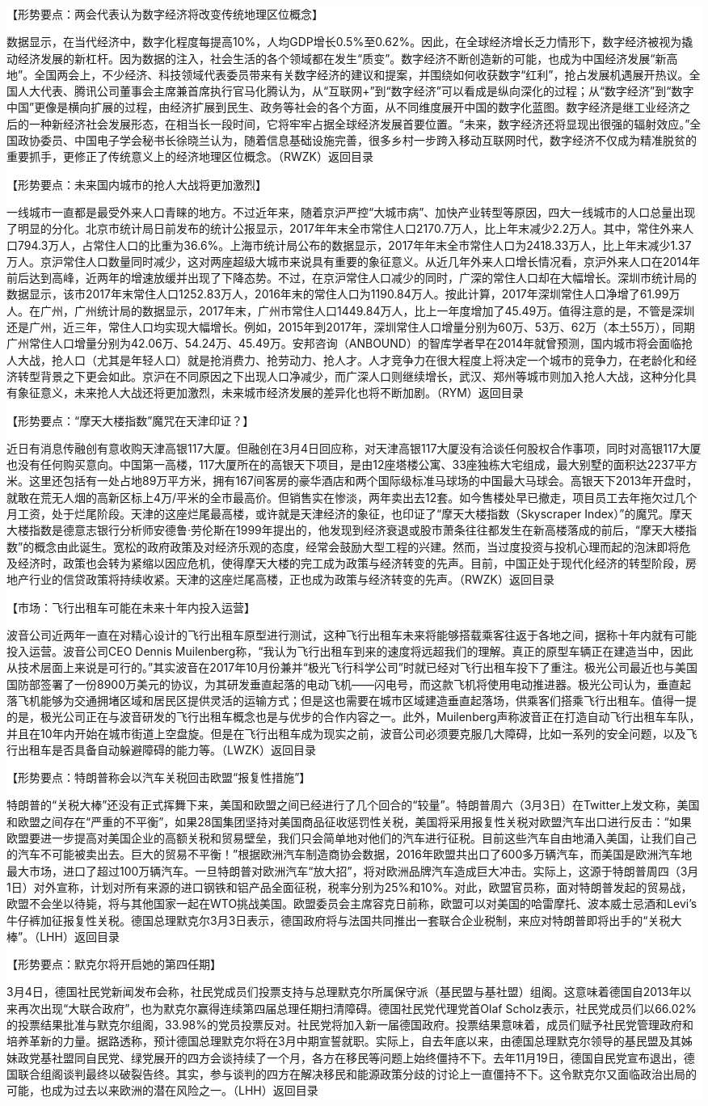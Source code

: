 
【形势要点：两会代表认为数字经济将改变传统地理区位概念】


数据显示，在当代经济中，数字化程度每提高10%，人均GDP增长0.5%至0.62%。因此，在全球经济增长乏力情形下，数字经济被视为撬动经济发展的新杠杆。因为数据的注入，社会生活的各个领域都在发生“质变”。数字经济不断创造新的可能，也成为中国经济发展“新高地”。全国两会上，不少经济、科技领域代表委员带来有关数字经济的建议和提案，并围绕如何收获数字“红利”，抢占发展机遇展开热议。全国人大代表、腾讯公司董事会主席兼首席执行官马化腾认为，从“互联网+”到“数字经济”可以看成是纵向深化的过程；从“数字经济”到“数字中国”更像是横向扩展的过程，由经济扩展到民生、政务等社会的各个方面，从不同维度展开中国的数字化蓝图。数字经济是继工业经济之后的一种新经济社会发展形态，在相当长一段时间，它将牢牢占据全球经济发展首要位置。“未来，数字经济还将显现出很强的辐射效应。”全国政协委员、中国电子学会秘书长徐晓兰认为，随着信息基础设施完善，很多乡村一步跨入移动互联网时代，数字经济不仅成为精准脱贫的重要抓手，更修正了传统意义上的经济地理区位概念。（RWZK）返回目录


【形势要点：未来国内城市的抢人大战将更加激烈】


一线城市一直都是最受外来人口青睐的地方。不过近年来，随着京沪严控“大城市病”、加快产业转型等原因，四大一线城市的人口总量出现了明显的分化。北京市统计局日前发布的统计公报显示，2017年年末全市常住人口2170.7万人，比上年末减少2.2万人。其中，常住外来人口794.3万人，占常住人口的比重为36.6%。上海市统计局公布的数据显示，2017年年末全市常住人口为2418.33万人，比上年末减少1.37万人。京沪常住人口数量同时减少，这对两座超级大城市来说具有重要的象征意义。从近几年外来人口增长情况看，京沪外来人口在2014年前后达到高峰，近两年的增速放缓并出现了下降态势。不过，在京沪常住人口减少的同时，广深的常住人口却在大幅增长。深圳市统计局的数据显示，该市2017年末常住人口1252.83万人，2016年末的常住人口为1190.84万人。按此计算，2017年深圳常住人口净增了61.99万人。在广州，广州统计局的数据显示，2017年末，广州市常住人口1449.84万人，比上一年度增加了45.49万。值得注意的是，不管是深圳还是广州，近三年，常住人口均实现大幅增长。例如，2015年到2017年，深圳常住人口增量分别为60万、53万、62万（本土55万），同期广州常住人口增量分别为42.06万、54.24万、45.49万。安邦咨询（ANBOUND）的智库学者早在2014年就曾预测，国内城市将会面临抢人大战，抢人口（尤其是年轻人口）就是抢消费力、抢劳动力、抢人才。人才竞争力在很大程度上将决定一个城市的竞争力，在老龄化和经济转型背景之下更会如此。京沪在不同原因之下出现人口净减少，而广深人口则继续增长，武汉、郑州等城市则加入抢人大战，这种分化具有象征意义，未来抢人大战还将更加激烈，未来城市经济发展的差异化也将不断加剧。（RYM）返回目录


【形势要点：“摩天大楼指数”魔咒在天津印证？】


近日有消息传融创有意收购天津高银117大厦。但融创在3月4日回应称，对天津高银117大厦没有洽谈任何股权合作事项，同时对高银117大厦也没有任何购买意向。中国第一高楼，117大厦所在的高银天下项目，是由12座塔楼公寓、33座独栋大宅组成，最大别墅的面积达2237平方米。这里还包括有一处占地89万平方米，拥有167间客房的豪华酒店和两个国际级标准马球场的中国最大马球会。高银天下2013年开盘时，就敢在荒无人烟的高新区标上4万/平米的全市最高价。但销售实在惨淡，两年卖出去12套。如今售楼处早已撤走，项目员工去年拖欠过几个月工资，处于烂尾阶段。天津的这座烂尾最高楼，或许就是天津经济的象征，也印证了“摩天大楼指数（Skyscraper Index）”的魔咒。摩天大楼指数是德意志银行分析师安德鲁·劳伦斯在1999年提出的，他发现到经济衰退或股市萧条往往都发生在新高楼落成的前后，“摩天大楼指数”的概念由此诞生。宽松的政府政策及对经济乐观的态度，经常会鼓励大型工程的兴建。然而，当过度投资与投机心理而起的泡沫即将危及经济时，政策也会转为紧缩以因应危机，使得摩天大楼的完工成为政策与经济转变的先声。目前，中国正处于现代化经济的转型阶段，房地产行业的信贷政策将持续收紧。天津的这座烂尾高楼，正也成为政策与经济转变的先声。（RWZK）返回目录


【市场：飞行出租车可能在未来十年内投入运营】


波音公司近两年一直在对精心设计的飞行出租车原型进行测试，这种飞行出租车未来将能够搭载乘客往返于各地之间，据称十年内就有可能投入运营。波音公司CEO Dennis Muilenberg称，“我认为飞行出租车到来的速度将远超我们的理解。真正的原型车辆正在建造当中，因此从技术层面上来说是可行的。”其实波音在2017年10月份兼并“极光飞行科学公司”时就已经对飞行出租车投下了重注。极光公司最近也与美国国防部签署了一份8900万美元的协议，为其研发垂直起落的电动飞机——闪电号，而这款飞机将使用电动推进器。极光公司认为，垂直起落飞机能够为交通拥堵区域和居民区提供灵活的运输方式；但是这也需要在城市区域建造垂直起落场，供乘客们搭乘飞行出租车。值得一提的是，极光公司正在与波音研发的飞行出租车概念也是与优步的合作内容之一。此外，Muilenberg声称波音正在打造自动飞行出租车车队，并且在10年内开始在城市街道上空盘旋。但是在飞行出租车成为现实之前，波音公司必须要克服几大障碍，比如一系列的安全问题，以及飞行出租车是否具备自动躲避障碍的能力等。（LWZK）返回目录


【形势要点：特朗普称会以汽车关税回击欧盟“报复性措施”】


特朗普的“关税大棒”还没有正式挥舞下来，美国和欧盟之间已经进行了几个回合的“较量”。特朗普周六（3月3日）在Twitter上发文称，美国和欧盟之间存在“严重的不平衡”，如果28国集团坚持对美国商品征收惩罚性关税，美国将采用报复性关税对欧盟汽车出口进行反击：“如果欧盟要进一步提高对美国企业的高额关税和贸易壁垒，我们只会简单地对他们的汽车进行征税。目前这些汽车自由地涌入美国，让我们自己的汽车不可能被卖出去。巨大的贸易不平衡！”根据欧洲汽车制造商协会数据，2016年欧盟共出口了600多万辆汽车，而美国是欧洲汽车地最大市场，进口了超过100万辆汽车。一旦特朗普对欧洲汽车“放大招”，将对欧洲品牌汽车造成巨大冲击。实际上，这源于特朗普周四（3月1日）对外宣称，计划对所有来源的进口钢铁和铝产品全面征税，税率分别为25%和10%。对此，欧盟官员称，面对特朗普发起的贸易战，欧盟不会坐以待毙，将与其他国家一起在WTO挑战美国。欧盟委员会主席容克日前称，欧盟可以对美国的哈雷摩托、波本威士忌酒和Levi’s牛仔裤加征报复性关税。德国总理默克尔3月3日表示，德国政府将与法国共同推出一套联合企业税制，来应对特朗普即将出手的“关税大棒”。（LHH）返回目录


【形势要点：默克尔将开启她的第四任期】


3月4日，德国社民党新闻发布会称，社民党成员们投票支持与总理默克尔所属保守派（基民盟与基社盟）组阁。这意味着德国自2013年以来再次出现“大联合政府”，也为默克尔赢得连续第四届总理任期扫清障碍。德国社民党代理党首Olaf Scholz表示，社民党成员们以66.02%的投票结果批准与默克尔组阁，33.98%的党员投票反对。社民党将加入新一届德国政府。投票结果意味着，成员们赋予社民党管理政府和培养革新的力量。据路透称，预计德国总理默克尔将在3月中期宣誓就职。实际上，自去年底以来，由德国总理默克尔领导的基民盟及其姊妹政党基社盟同自民党、绿党展开的四方会谈持续了一个月，各方在移民等问题上始终僵持不下。去年11月19日，德国自民党宣布退出，德国联合组阁谈判最终以破裂告终。其实，参与谈判的四方在解决移民和能源政策分歧的讨论上一直僵持不下。这令默克尔又面临政治出局的可能，也成为过去以来欧洲的潜在风险之一。（LHH）返回目录
